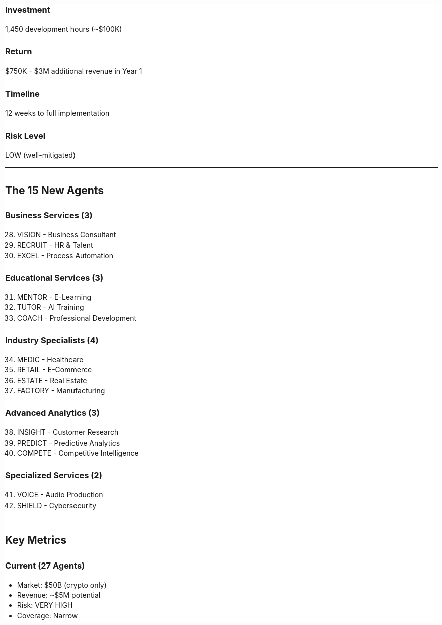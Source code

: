 ### Investment
1,450 development hours (~$100K)

### Return
$750K - $3M additional revenue in Year 1

### Timeline
12 weeks to full implementation

### Risk Level
LOW (well-mitigated)

---

## The 15 New Agents

### Business Services (3)
28. VISION - Business Consultant
29. RECRUIT - HR & Talent
30. EXCEL - Process Automation

### Educational Services (3)
31. MENTOR - E-Learning
32. TUTOR - AI Training
33. COACH - Professional Development

### Industry Specialists (4)
34. MEDIC - Healthcare
35. RETAIL - E-Commerce
36. ESTATE - Real Estate
37. FACTORY - Manufacturing

### Advanced Analytics (3)
38. INSIGHT - Customer Research
39. PREDICT - Predictive Analytics
40. COMPETE - Competitive Intelligence

### Specialized Services (2)
41. VOICE - Audio Production
42. SHIELD - Cybersecurity

---

## Key Metrics

### Current (27 Agents)
- Market: $50B (crypto only)
- Revenue: ~$5M potential
- Risk: VERY HIGH
- Coverage: Narrow
